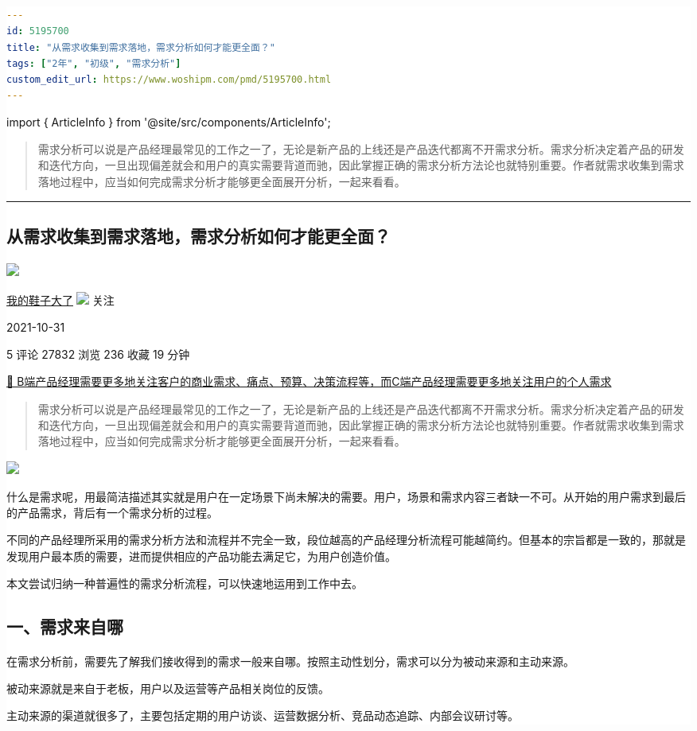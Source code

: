 ```yaml
---
id: 5195700
title: "从需求收集到需求落地，需求分析如何才能更全面？"
tags: ["2年", "初级", "需求分析"]
custom_edit_url: https://www.woshipm.com/pmd/5195700.html
---
```

import { ArticleInfo } from '@site/src/components/ArticleInfo';

<ArticleInfo
    author="我的鞋子大了"
    authorLink="https://www.woshipm.com/u/1287554"
    published="2021-10-31"
    views={27832}
    comments={5}
    collects={236}
/>

> 需求分析可以说是产品经理最常见的工作之一了，无论是新产品的上线还是产品迭代都离不开需求分析。需求分析决定着产品的研发和迭代方向，一旦出现偏差就会和用户的真实需要背道而驰，因此掌握正确的需求分析方法论也就特别重要。作者就需求收集到需求落地过程中，应当如何完成需求分析才能够更全面展开分析，一起来看看。

---

## 从需求收集到需求落地，需求分析如何才能更全面？

[![](https://image.woshipm.com/wp-files/2021/10/M26SrRLWLHThIzPRcdse.jpg!/both/72x72)](https://www.woshipm.com/u/1287554)

[我的鞋子大了](https://www.woshipm.com/u/1287554) ![](https://static.woshipm.com/tag/1101_1@2x.png) 关注

2021-10-31

5 评论 27832 浏览 236 收藏 19 分钟

[🔗 B端产品经理需要更多地关注客户的商业需求、痛点、预算、决策流程等，而C端产品经理需要更多地关注用户的个人需求](https://ke.qidianla.com/courses/bcpm)

> 需求分析可以说是产品经理最常见的工作之一了，无论是新产品的上线还是产品迭代都离不开需求分析。需求分析决定着产品的研发和迭代方向，一旦出现偏差就会和用户的真实需要背道而驰，因此掌握正确的需求分析方法论也就特别重要。作者就需求收集到需求落地过程中，应当如何完成需求分析才能够更全面展开分析，一起来看看。

![](https://image.woshipm.com/wp-files/2021/10/A6eT6nEMSKX03nXKSnoa.jpg)

什么是需求呢，用最简洁描述其实就是用户在一定场景下尚未解决的需要。用户，场景和需求内容三者缺一不可。从开始的用户需求到最后的产品需求，背后有一个需求分析的过程。

不同的产品经理所采用的需求分析方法和流程并不完全一致，段位越高的产品经理分析流程可能越简约。但基本的宗旨都是一致的，那就是发现用户最本质的需要，进而提供相应的产品功能去满足它，为用户创造价值。

本文尝试归纳一种普遍性的需求分析流程，可以快速地运用到工作中去。

## 一、需求来自哪

在需求分析前，需要先了解我们接收得到的需求一般来自哪。按照主动性划分，需求可以分为被动来源和主动来源。

被动来源就是来自于老板，用户以及运营等产品相关岗位的反馈。

主动来源的渠道就很多了，主要包括定期的用户访谈、运营数据分析、竞品动态追踪、内部会议研讨等。
